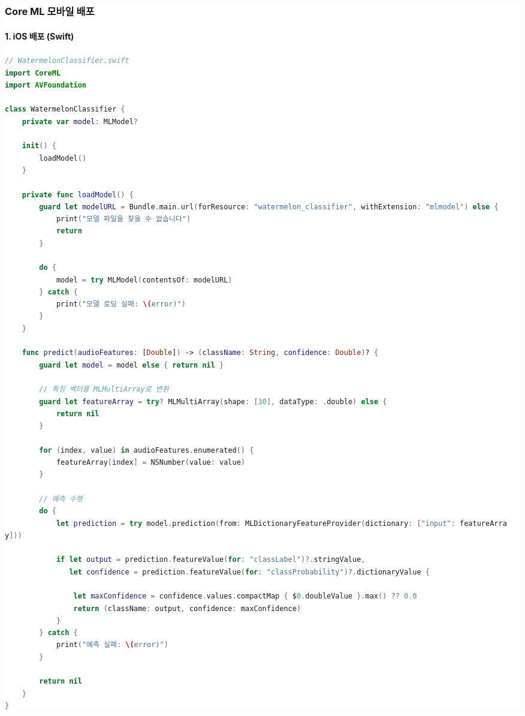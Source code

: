 ### Core ML 모바일 배포

#### 1. iOS 배포 (Swift)
```swift
// WatermelonClassifier.swift
import CoreML
import AVFoundation

class WatermelonClassifier {
    private var model: MLModel?
    
    init() {
        loadModel()
    }
    
    private func loadModel() {
        guard let modelURL = Bundle.main.url(forResource: "watermelon_classifier", withExtension: "mlmodel") else {
            print("모델 파일을 찾을 수 없습니다")
            return
        }
        
        do {
            model = try MLModel(contentsOf: modelURL)
        } catch {
            print("모델 로딩 실패: \(error)")
        }
    }
    
    func predict(audioFeatures: [Double]) -> (className: String, confidence: Double)? {
        guard let model = model else { return nil }
        
        // 특징 벡터를 MLMultiArray로 변환
        guard let featureArray = try? MLMultiArray(shape: [30], dataType: .double) else {
            return nil
        }
        
        for (index, value) in audioFeatures.enumerated() {
            featureArray[index] = NSNumber(value: value)
        }
        
        // 예측 수행
        do {
            let prediction = try model.prediction(from: MLDictionaryFeatureProvider(dictionary: ["input": featureArray]))
            
            if let output = prediction.featureValue(for: "classLabel")?.stringValue,
               let confidence = prediction.featureValue(for: "classProbability")?.dictionaryValue {
                
                let maxConfidence = confidence.values.compactMap { $0.doubleValue }.max() ?? 0.0
                return (className: output, confidence: maxConfidence)
            }
        } catch {
            print("예측 실패: \(error)")
        }
        
        return nil
    }
}
```
